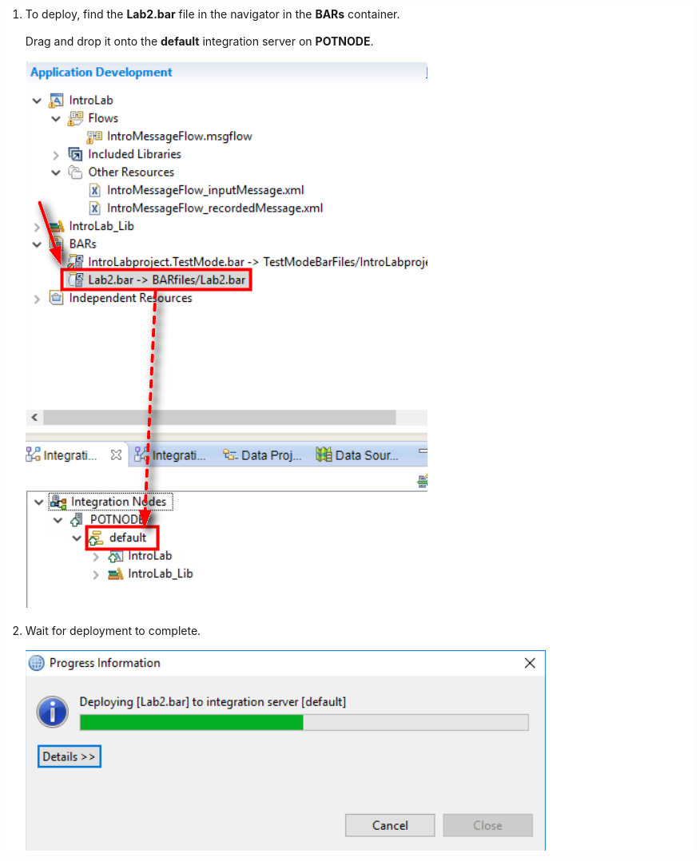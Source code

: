 1.  To deploy, find the **Lab2.bar** file in the navigator in the **BARs** container.

    Drag and drop it onto the **default** integration server on **POTNODE**.

	![](./images/tkNewBarFile9.png)
    
1.  Wait for deployment to complete.

	![](./images/tkNewBarFile10.png)
   